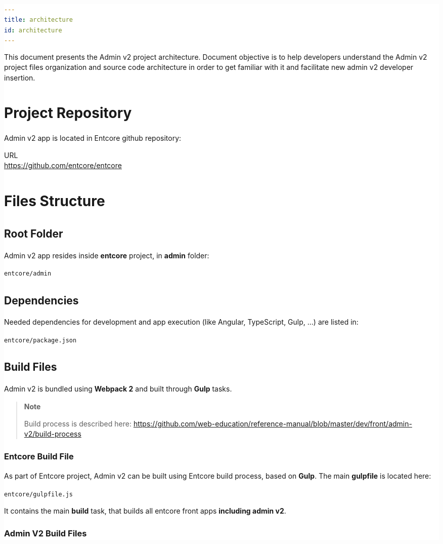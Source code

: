 ```yaml
---
title: architecture
id: architecture
---
```

This document presents the Admin v2 project architecture. Document objective is to help developers understand the Admin v2 project files organization and source code architecture in order to get familiar with it and facilitate new admin v2 developer insertion.

# Project Repository

Admin v2 app is located in Entcore github repository:

URL  
    https://github.com/entcore/entcore

# Files Structure

## Root Folder

Admin v2 app resides inside **entcore** project, in **admin** folder:

    entcore/admin

## Dependencies

Needed dependencies for development and app execution (like Angular, TypeScript, Gulp, …​) are listed in:

    entcore/package.json

## Build Files

Admin v2 is bundled using **Webpack 2** and built through **Gulp** tasks.

> **Note**
>
> Build process is described here: <https://github.com/web-education/reference-manual/blob/master/dev/front/admin-v2/build-process>

### Entcore Build File

As part of Entcore project, Admin v2 can be built using Entcore build process, based on **Gulp**. The main **gulpfile** is located here:

    entcore/gulpfile.js

It contains the main **build** task, that builds all entcore front apps **including admin v2**.

### Admin V2 Build Files
